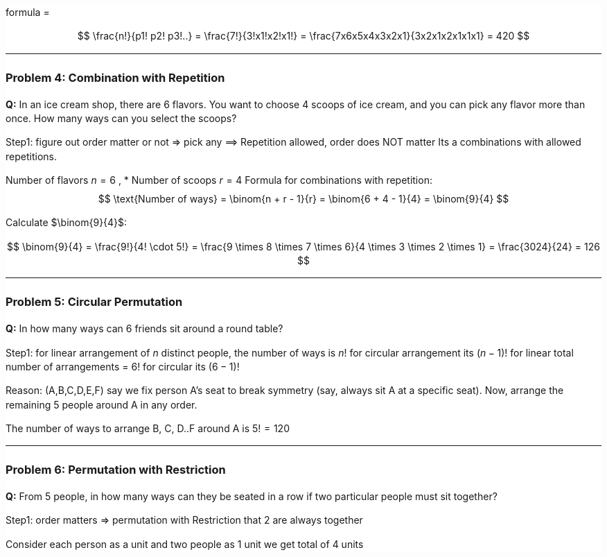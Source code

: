 formula =

$$ 
    \frac{n!}{p1! p2! p3!..} = \frac{7!}{3!x1!x2!x1!} = \frac{7x6x5x4x3x2x1}{3x2x1x2x1x1x1} = 420
$$

---

### **Problem 4: Combination with Repetition**

**Q:** In an ice cream shop, there are 6 flavors. You want to choose 4 scoops of ice cream, and you can 
pick any flavor more than once. How many ways can you select the scoops?

Step1: figure out order matter or not =>  pick any ==> Repetition allowed, order does NOT matter 
Its a combinations with allowed repetitions.

Number of flavors $n = 6$ , * Number of scoops $r = 4$ 
Formula for combinations with repetition:
$$
\text{Number of ways} = \binom{n + r - 1}{r} = \binom{6 + 4 - 1}{4} = \binom{9}{4}
$$

Calculate $\binom{9}{4}$:

$$
\binom{9}{4} = \frac{9!}{4! \cdot 5!} = \frac{9 \times 8 \times 7 \times 6}{4 \times 3 \times 2 \times 1} = \frac{3024}{24} = 126
$$

---

### **Problem 5: Circular Permutation**

**Q:** In how many ways can 6 friends sit around a round table?

Step1: for linear arrangement of $n$ distinct people, the number of ways is $n!$
for circular arrangement its $(n-1)!$ 
for linear total number of arrangements = $6!$ 
for circular its $(6-1)!$

Reason: (A,B,C,D,E,F) say we fix person A’s seat to break symmetry (say, always sit A at a specific seat). 
Now, arrange the remaining 5 people around A in any order.

The number of ways to arrange B, C, D..F around A is $5! = 120$

---

### **Problem 6: Permutation with Restriction**

**Q:** From 5 people, in how many ways can they be seated in a row if two particular people must sit together?

Step1:  order matters => permutation with Restriction that 2 are always together

Consider each person as a unit and two people as 1 unit we get total of 4 units
